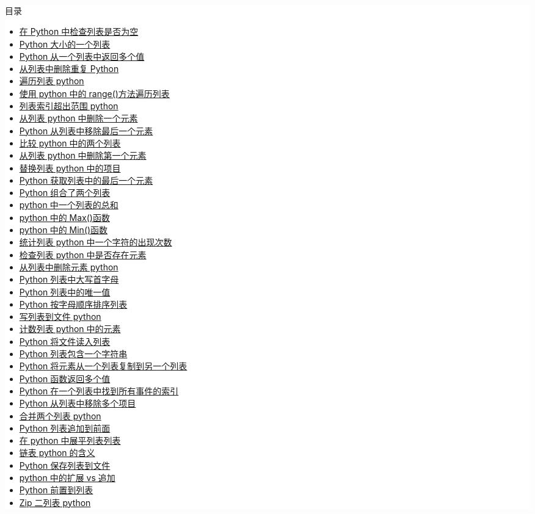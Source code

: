 目录

[](#)

*   [在 Python 中检查列表是否为空](#Check_if_a_list_is_empty_in_Python "Check if a list is empty in Python")
*   [Python 大小的一个列表](#Python_size_of_a_list "Python size of a list")
*   [Python 从一个列表中返回多个值](#Python_return_multiple_values_from_a_list "Python return multiple values from a list")
*   [从列表中删除重复 Python](#Remove_duplicates_from_list_Python "Remove duplicates from list Python")
*   [遍历列表 python](#Loop_through_list_python "Loop through list python")
*   [使用 python 中的 range()方法遍历列表](#Iterate_through_a_list_using_range_method_in_python "Iterate through a list using range() method in python")
*   [列表索引超出范围 python](#List_Index_out_of_range_python "List Index out of range python")
*   [从列表 python 中删除一个元素](#Delete_an_element_from_list_python "Delete an element from list python")
*   [Python 从列表中移除最后一个元素](#Python_remove_last_element_from_the_list "Python remove last element from the list")
*   [比较 python 中的两个列表](#Compare_two_lists_in_python "Compare two lists in python")
*   [从列表 python 中删除第一个元素](#Remove_the_first_element_from_list_python "Remove the first element from list python")
*   [替换列表 python 中的项目](#Replace_item_in_list_python "Replace item in list python")
*   [Python 获取列表中的最后一个元素](#Python_get_last_element_in_the_list "Python get last element in the list")
*   [Python 组合了两个列表](#Python_combines_two_lists "Python combines two lists")
*   [python 中一个列表的总和](#Sum_of_a_list_in_python "Sum of a list in python")
*   [python 中的 Max()函数](#Max_function_in_python "Max() function in python")
*   [python 中的 Min()函数](#Min_function_in_python "Min() function in python")
*   [统计列表 python 中一个字符的出现次数](#Count_occurrences_of_a_character_in_list_python "Count occurrences of a character in list python")
*   [检查列表 python 中是否存在元素](#Check_if_element_exists_in_list_python "Check if element exists in list python")
*   [从列表中删除元素 python](#Remove_elements_from_list_python "Remove elements from list python")
*   [Python 列表中大写首字母](#Python_uppercase_first_letter_in_a_list "Python uppercase first letter in a list")
*   [Python 列表中的唯一值](#Python_unique_values_in_the_list "Python unique values in the list")
*   [Python 按字母顺序排序列表](#Python_sort_list_alphabetically "Python sort list alphabetically")
*   [写列表到文件 python](#Write_a_list_to_file_python "Write a list to file python")
*   [计数列表 python 中的元素](#Count_elements_in_list_python "Count elements in list python")
*   [Python 将文件读入列表](#Python_read_file_into_a_list "Python read file into a list")
*   [Python 列表包含一个字符串](#Python_list_contains_a_string "Python list contains a string")
*   [Python 将元素从一个列表复制到另一个列表](#Python_copy_elements_from_one_list_to_another "Python copy elements from one list to another")
*   [Python 函数返回多个值](#Python_function_return_multiple_values "Python function return multiple values")
*   [Python 在一个列表中找到所有事件的索引](#Python_find_an_index_of_all_occurrences_in_a_list "Python find an index of all occurrences in a list")
*   [Python 从列表中移除多个项目](#Python_remove_multiple_items_from_the_list "Python remove multiple items from the list")
*   [合并两个列表 python](#Merge_two_lists_python "Merge two lists python")
*   [Python 列表追加到前面](#Python_list_append_to_front "Python list append to front")
*   [在 python 中展平列表列表](#Flatten_a_list_of_lists_in_python "Flatten a list of lists in python")
*   [链表 python 的含义](#Mean_of_a_list_python "Mean of a list python")
*   [Python 保存列表到文件](#Python_save_list_to_file "Python save list to file")
*   [python 中的扩展 vs 追加](#Extend_vs_Append_in_python "Extend vs Append in python")
*   [Python 前置到列表](#Python_prepend_to_list "Python prepend to list")
*   [Zip 二列表 python](#Zip_two_lists_python "Zip two lists python")

